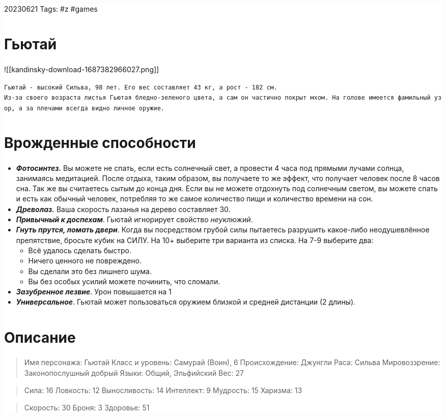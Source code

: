 20230621
Tags: #z #games 
# Гьютай 

![[kandinsky-download-1687382966027.png]]

```
Гьютай - высокий Сильва, 98 лет. Его вес составляет 43 кг, а рост - 182 см.
Из-за своего возраста листья Гьютая бледно-зеленого цвета, а сам он частично покрыт мхом. На голове имеется фамильный узор, а за плечами всегда видно личное оружие. 
```

# Врожденные способности

* ***Фотосинтез.*** Вы можете не спать, если есть солнечный свет, а провести 4 часа под прямыми лучами солнца, занимаясь медитацией. После отдыха, таким образом, вы получаете то же эффект, что получает человек после 8 часов сна. Так же вы считаетесь сытым до конца дня. Если вы не можете отдохнуть под солнечным светом, вы можете спать и есть как обычный человек, потребляя то же самое количество пищи и количество времени на сон.
* ***Древолаз.*** Ваша скорость лазанья на дерево составляет 30.
* ***Привычный к доспехам***. Гьютай игнорирует свойство *неуклюжий*.
* ***Гнуть прутся, ломать двери***. Когда вы посредством грубой силы пытаетесь разрушить какое-либо неодушевлённое препятствие, бросьте кубик на СИЛУ. На 10+ выберите три варианта из списка.  На 7-9 выберите два: 
	* Всё удалось сделать быстро.
	* Ничего ценного не повреждено.
	* Вы сделали это без лишнего шума. 
	* Вы без особых усилий можете починить, что сломали.
* ***Зазубренное лезвие***. Урон повышается на 1
* ***Универсальное***. Гьютай может пользоваться оружием близкой и средней дистанции (2 длины).

# Описание

>Имя персонажа: Гьютай
>Класс и уровень: Самурай (Воин), 6
>Происхождение: Джунгли
>Раса: Сильва
>Мировоззрение: Законопослушный добрый 
>Языки: Общий, Эльфийский
>Вес: 27

>Сила: 16
>Ловкость: 12 
>Выносливость: 14 
>Интеллект: 9 
>Мудрость: 15 
>Харизма: 13 

>Скорость: 30
>Броня: 3
>Здоровье: 51
